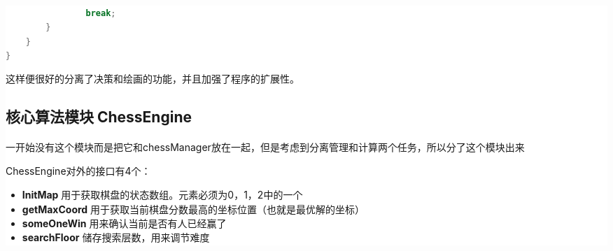 ```cpp
                break;
        }
    }
}
```

这样便很好的分离了决策和绘画的功能，并且加强了程序的扩展性。



## 核心算法模块 ChessEngine

一开始没有这个模块而是把它和chessManager放在一起，但是考虑到分离管理和计算两个任务，所以分了这个模块出来

ChessEngine对外的接口有4个：

- **InitMap** 用于获取棋盘的状态数组。元素必须为0，1，2中的一个
- **getMaxCoord** 用于获取当前棋盘分数最高的坐标位置（也就是最优解的坐标）
- **someOneWin** 用来确认当前是否有人已经赢了
- **searchFloor** 储存搜索层数，用来调节难度
